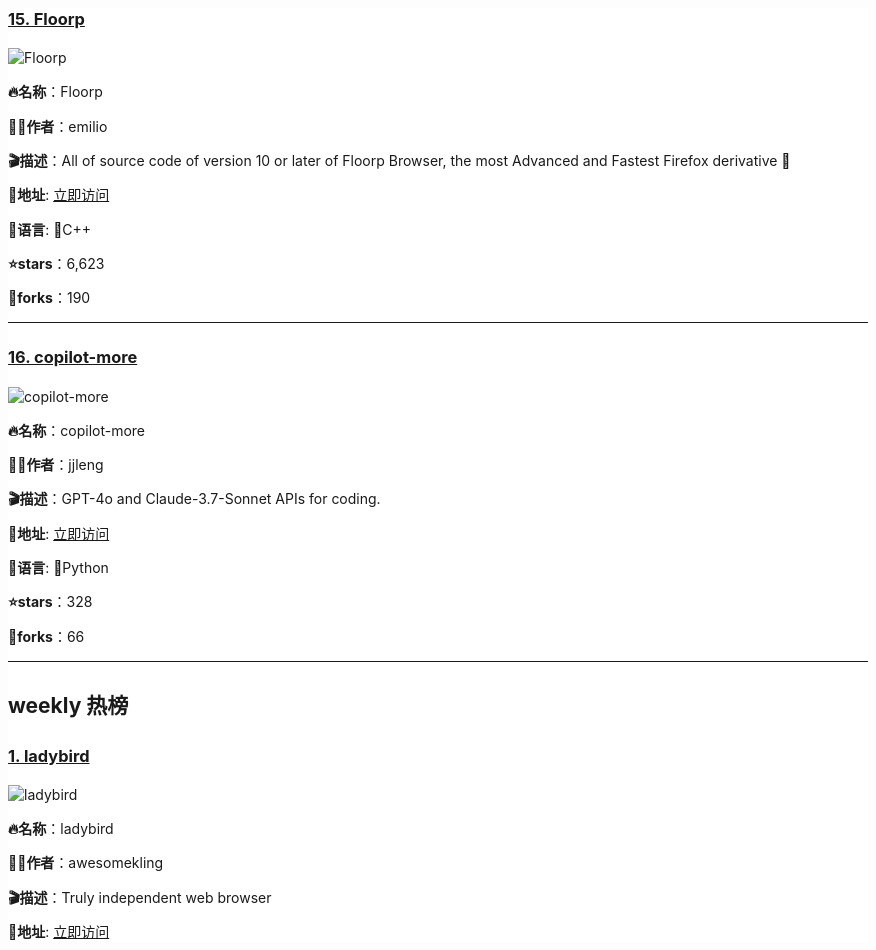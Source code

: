 ### [15. Floorp](https://github.com//Floorp-Projects/Floorp) 

![Floorp](https://s0.wp.com/mshots/v1/https://github.com//Floorp-Projects/Floorp?w=600&h=450) 

**🔥名称**：Floorp 

**🧑‍💻作者**：emilio 

**🎬描述**：All of source code of version 10 or later of Floorp Browser, the most Advanced and Fastest Firefox derivative 🦊 

**🔗地址**: [立即访问](https://github.com//Floorp-Projects/Floorp) 

**👀语言**: 🔺C++ 

**⭐stars**：6,623 

**📍forks**：190 

--- 

### [16. copilot-more](https://github.com//jjleng/copilot-more) 

![copilot-more](https://s0.wp.com/mshots/v1/https://github.com//jjleng/copilot-more?w=600&h=450) 

**🔥名称**：copilot-more 

**🧑‍💻作者**：jjleng 

**🎬描述**：GPT-4o and Claude-3.7-Sonnet APIs for coding. 

**🔗地址**: [立即访问](https://github.com//jjleng/copilot-more) 

**👀语言**: 🔺Python 

**⭐stars**：328 

**📍forks**：66 

--- 

## weekly 热榜

### [1. ladybird](https://github.com//LadybirdBrowser/ladybird) 

![ladybird](https://s0.wp.com/mshots/v1/https://github.com//LadybirdBrowser/ladybird?w=600&h=450) 

**🔥名称**：ladybird 

**🧑‍💻作者**：awesomekling 

**🎬描述**：Truly independent web browser 

**🔗地址**: [立即访问](https://github.com//LadybirdBrowser/ladybird) 
